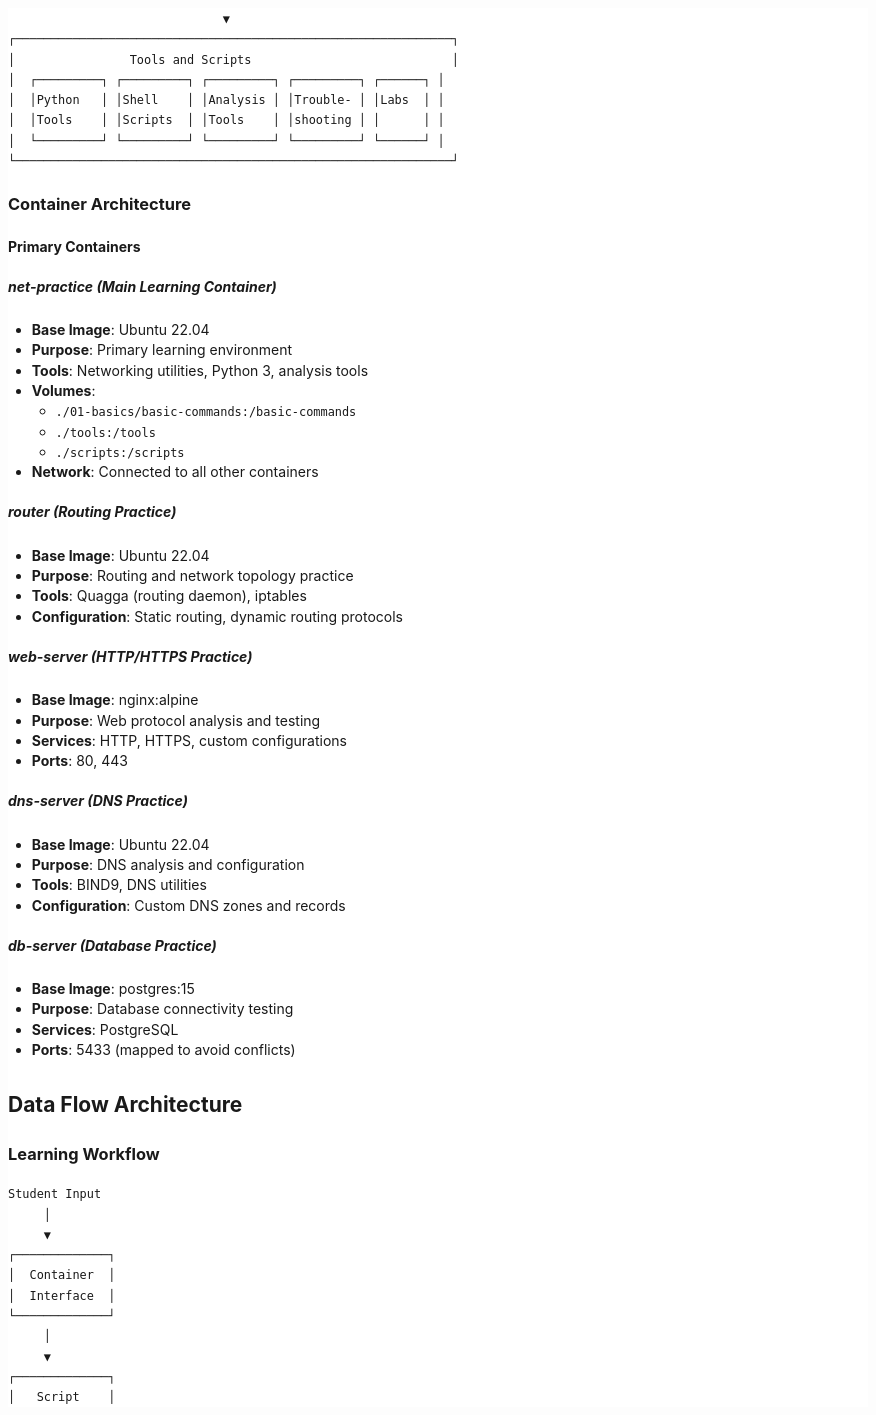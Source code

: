 ```
                              ▼
┌─────────────────────────────────────────────────────────────┐
│                Tools and Scripts                            │
│  ┌─────────┐ ┌─────────┐ ┌─────────┐ ┌─────────┐ ┌──────┐ │
│  │Python   │ │Shell    │ │Analysis │ │Trouble- │ │Labs  │ │
│  │Tools    │ │Scripts  │ │Tools    │ │shooting │ │      │ │
│  └─────────┘ └─────────┘ └─────────┘ └─────────┘ └──────┘ │
└─────────────────────────────────────────────────────────────┘
```

### Container Architecture

#### Primary Containers

##### net-practice (Main Learning Container)
- **Base Image**: Ubuntu 22.04
- **Purpose**: Primary learning environment
- **Tools**: Networking utilities, Python 3, analysis tools
- **Volumes**: 
  - `./01-basics/basic-commands:/basic-commands`
  - `./tools:/tools`
  - `./scripts:/scripts`
- **Network**: Connected to all other containers

##### router (Routing Practice)
- **Base Image**: Ubuntu 22.04
- **Purpose**: Routing and network topology practice
- **Tools**: Quagga (routing daemon), iptables
- **Configuration**: Static routing, dynamic routing protocols

##### web-server (HTTP/HTTPS Practice)
- **Base Image**: nginx:alpine
- **Purpose**: Web protocol analysis and testing
- **Services**: HTTP, HTTPS, custom configurations
- **Ports**: 80, 443

##### dns-server (DNS Practice)
- **Base Image**: Ubuntu 22.04
- **Purpose**: DNS analysis and configuration
- **Tools**: BIND9, DNS utilities
- **Configuration**: Custom DNS zones and records

##### db-server (Database Practice)
- **Base Image**: postgres:15
- **Purpose**: Database connectivity testing
- **Services**: PostgreSQL
- **Ports**: 5433 (mapped to avoid conflicts)

## Data Flow Architecture

### Learning Workflow
```
Student Input
     │
     ▼
┌─────────────┐
│  Container  │
│  Interface  │
└─────────────┘
     │
     ▼
┌─────────────┐
│   Script    │
```